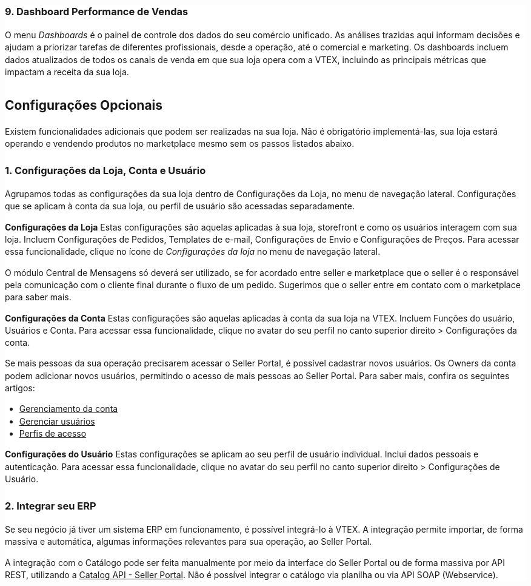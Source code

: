 ### 9. Dashboard Performance de Vendas

O menu _Dashboards_ é o painel de controle dos dados do seu comércio unificado. As análises trazidas aqui informam decisões e ajudam a priorizar tarefas de diferentes profissionais, desde a operação, até o comercial e marketing. Os dashboards incluem dados atualizados de todos os canais de venda em que sua loja opera com a VTEX, incluindo as principais métricas que impactam a receita da sua loja.

## Configurações Opcionais
Existem funcionalidades adicionais que podem ser realizadas na sua loja. Não é obrigatório implementá-las, sua loja estará operando e vendendo produtos no marketplace mesmo sem os passos listados abaixo. 

### 1. Configurações da Loja, Conta e Usuário
Agrupamos todas as configurações da sua loja dentro de Configurações da Loja, no menu de navegação lateral. Configurações que se aplicam à conta da sua loja, ou perfil de usuário são acessadas separadamente.

**Configurações da Loja** 
Estas configurações são aquelas aplicadas à sua loja, storefront e como os usuários interagem com sua loja. Incluem Configurações de Pedidos, Templates de e-mail, Configurações de Envio e Configurações de Preços. Para acessar essa funcionalidade, clique no ícone de *Configurações da loja* no menu de navegação lateral. 

O módulo Central de Mensagens só deverá ser utilizado, se for acordado entre seller e marketplace que o seller é o responsável pela comunicação com o cliente final durante o fluxo de um pedido. Sugerimos que o seller entre em contato com o marketplace para saber mais.

**Configurações da Conta**
Estas configurações são aquelas aplicadas à conta da sua loja na VTEX. Incluem Funções do usuário, Usuários e Conta. Para acessar essa funcionalidade, clique no avatar do seu perfil no canto superior direito > Configurações da conta.

Se mais pessoas da sua operação precisarem acessar o Seller Portal, é possível cadastrar novos usuários. Os Owners da conta podem adicionar novos usuários, permitindo o acesso de mais pessoas ao Seller Portal. Para saber mais, confira os seguintes artigos:  

- [Gerenciamento da conta](https://help.vtex.com/pt/tutorial/visao-geral-do-modulo-license-manager/)    
- [Gerenciar usuários](https://help.vtex.com/pt/tutorial/gerenciando-usuarios--tutorials_512)    
- [Perfis de acesso](https://help.vtex.com/pt/tutorial/roles--7HKK5Uau2H6wxE1rH5oRbc)

**Configurações do Usuário**
Estas configurações se aplicam ao seu perfil de usuário individual. Inclui dados pessoais e autenticação. Para acessar essa funcionalidade, clique no avatar do seu perfil no canto superior direito > Configurações de Usuário.

### 2. Integrar seu ERP

Se seu negócio já tiver um sistema ERP em funcionamento, é possível integrá-lo à VTEX. A integração permite importar, de forma massiva e automática, algumas informações relevantes para sua operação, ao Seller Portal. 

A integração com o Catálogo pode ser feita manualmente por meio da interface do Seller Portal ou de forma massiva por API REST, utilizando a [Catalog API - Seller Portal](https://developers.vtex.com/docs/api-reference/catalog-api-seller-portal). Não é possível integrar o catálogo via planilha ou via API SOAP (Webservice).
